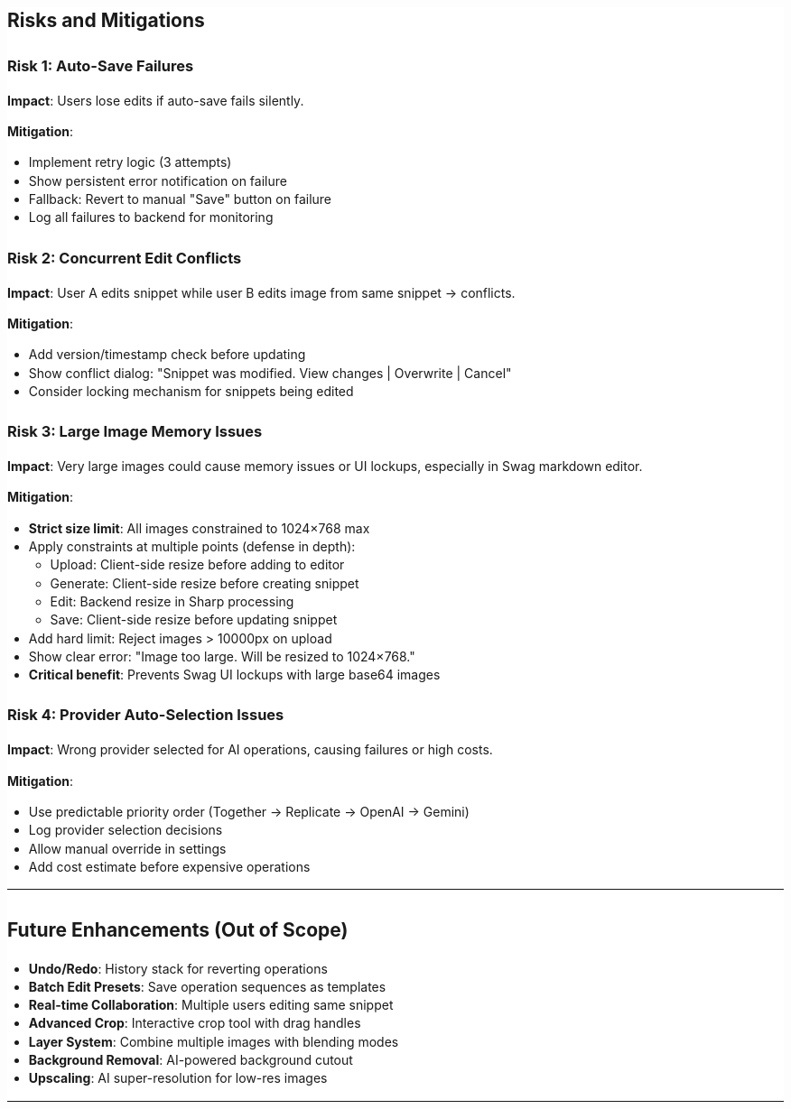 ## Risks and Mitigations

### Risk 1: Auto-Save Failures

**Impact**: Users lose edits if auto-save fails silently.

**Mitigation**:
- Implement retry logic (3 attempts)
- Show persistent error notification on failure
- Fallback: Revert to manual "Save" button on failure
- Log all failures to backend for monitoring

### Risk 2: Concurrent Edit Conflicts

**Impact**: User A edits snippet while user B edits image from same snippet → conflicts.

**Mitigation**:
- Add version/timestamp check before updating
- Show conflict dialog: "Snippet was modified. View changes | Overwrite | Cancel"
- Consider locking mechanism for snippets being edited

### Risk 3: Large Image Memory Issues

**Impact**: Very large images could cause memory issues or UI lockups, especially in Swag markdown editor.

**Mitigation**:
- **Strict size limit**: All images constrained to 1024×768 max
- Apply constraints at multiple points (defense in depth):
  - Upload: Client-side resize before adding to editor
  - Generate: Client-side resize before creating snippet
  - Edit: Backend resize in Sharp processing
  - Save: Client-side resize before updating snippet
- Add hard limit: Reject images > 10000px on upload
- Show clear error: "Image too large. Will be resized to 1024×768."
- **Critical benefit**: Prevents Swag UI lockups with large base64 images

### Risk 4: Provider Auto-Selection Issues

**Impact**: Wrong provider selected for AI operations, causing failures or high costs.

**Mitigation**:
- Use predictable priority order (Together → Replicate → OpenAI → Gemini)
- Log provider selection decisions
- Allow manual override in settings
- Add cost estimate before expensive operations

---

## Future Enhancements (Out of Scope)

- **Undo/Redo**: History stack for reverting operations
- **Batch Edit Presets**: Save operation sequences as templates
- **Real-time Collaboration**: Multiple users editing same snippet
- **Advanced Crop**: Interactive crop tool with drag handles
- **Layer System**: Combine multiple images with blending modes
- **Background Removal**: AI-powered background cutout
- **Upscaling**: AI super-resolution for low-res images

---